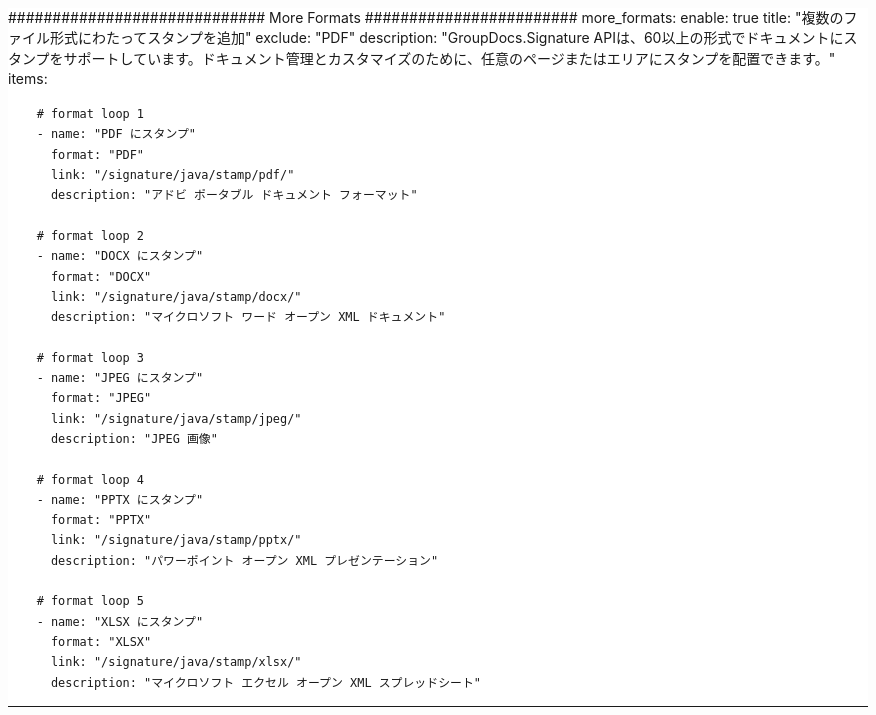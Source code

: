 ############################# More Formats ########################
more_formats:
    enable: true
    title: "複数のファイル形式にわたってスタンプを追加"
    exclude: "PDF"
    description: "GroupDocs.Signature APIは、60以上の形式でドキュメントにスタンプをサポートしています。ドキュメント管理とカスタマイズのために、任意のページまたはエリアにスタンプを配置できます。"
    items: 
          
        # format loop 1
        - name: "PDF にスタンプ"
          format: "PDF"
          link: "/signature/java/stamp/pdf/"
          description: "アドビ ポータブル ドキュメント フォーマット"
          
        # format loop 2
        - name: "DOCX にスタンプ"
          format: "DOCX"
          link: "/signature/java/stamp/docx/"
          description: "マイクロソフト ワード オープン XML ドキュメント"
          
        # format loop 3
        - name: "JPEG にスタンプ"
          format: "JPEG"
          link: "/signature/java/stamp/jpeg/"
          description: "JPEG 画像"
          
        # format loop 4
        - name: "PPTX にスタンプ"
          format: "PPTX"
          link: "/signature/java/stamp/pptx/"
          description: "パワーポイント オープン XML プレゼンテーション"
          
        # format loop 5
        - name: "XLSX にスタンプ"
          format: "XLSX"
          link: "/signature/java/stamp/xlsx/"
          description: "マイクロソフト エクセル オープン XML スプレッドシート"


          

---